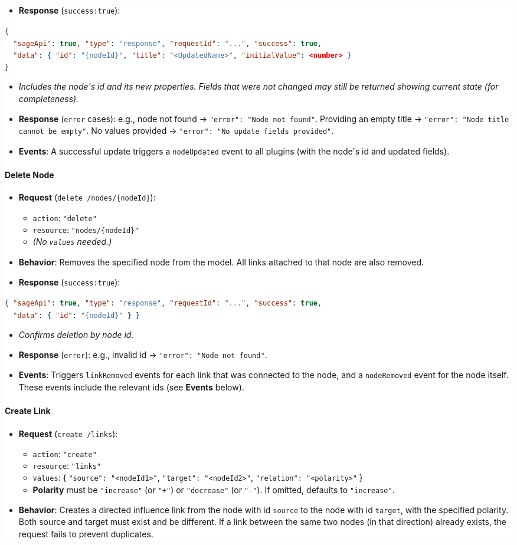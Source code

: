 * **Response** (`success:true`):

```json
{
  "sageApi": true, "type": "response", "requestId": "...", "success": true,
  "data": { "id": "{nodeId}", "title": "<UpdatedName>", "initialValue": <number> }
}
```

  * *Includes the node's id and its new properties. Fields that were not changed may still be returned showing current state (for completeness).*


* **Response** (`error` cases): e.g., node not found → `"error": "Node not found"`. Providing an empty title → `"error": "Node title cannot be empty"`. No values provided → `"error": "No update fields provided"`.  
    
* **Events**: A successful update triggers a `nodeUpdated` event to all plugins (with the node's id and updated fields).

#### Delete Node

* **Request** (`delete /nodes/{nodeId}`):  
    
  * `action`: `"delete"`  
  * `resource`: `"nodes/{nodeId}"`  
  * *(No `values` needed.)*


* **Behavior**: Removes the specified node from the model. All links attached to that node are also removed.  
    
* **Response** (`success:true`):

```json
{ "sageApi": true, "type": "response", "requestId": "...", "success": true,
  "data": { "id": "{nodeId}" } }
```

  * *Confirms deletion by node id.*


* **Response** (`error`): e.g., invalid id → `"error": "Node not found"`.  
    
* **Events**: Triggers `linkRemoved` events for each link that was connected to the node, and a `nodeRemoved` event for the node itself. These events include the relevant ids (see **Events** below).

#### Create Link

* **Request** (`create /links`):  
    
  * `action`: `"create"`  
  * `resource`: `"links"`  
  * `values`: { `"source": "<nodeId1>"`, `"target": "<nodeId2>"`, `"relation": "<polarity>"` }  
  * **Polarity** must be `"increase"` (or `"+"`) or `"decrease"` (or `"-"`). If omitted, defaults to `"increase"`.


* **Behavior**: Creates a directed influence link from the node with id `source` to the node with id `target`, with the specified polarity. Both source and target must exist and be different. If a link between the same two nodes (in that direction) already exists, the request fails to prevent duplicates.  
    